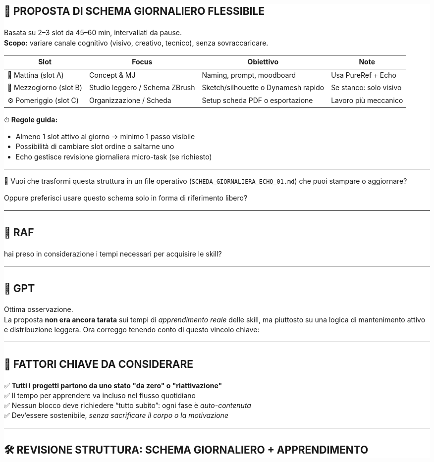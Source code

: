 
## 🔄 PROPOSTA DI SCHEMA GIORNALIERO FLESSIBILE

Basata su 2–3 slot da 45–60 min, intervallati da pause.  
**Scopo:** variare canale cognitivo (visivo, creativo, tecnico), senza sovraccaricare.

| Slot | Focus | Obiettivo | Note |
|------|-------|-----------|------|
| 🎨 Mattina (slot A) | Concept & MJ | Naming, prompt, moodboard | Usa PureRef + Echo |
| 🧠 Mezzogiorno (slot B) | Studio leggero / Schema ZBrush | Sketch/silhouette o Dynamesh rapido | Se stanco: solo visivo |
| ⚙️ Pomeriggio (slot C) | Organizzazione / Scheda | Setup scheda PDF o esportazione | Lavoro più meccanico |

⏱ **Regole guida:**
- Almeno 1 slot attivo al giorno → minimo 1 passo visibile
- Possibilità di cambiare slot ordine o saltarne uno
- Echo gestisce revisione giornaliera micro-task (se richiesto)

---

🔧 Vuoi che trasformi questa struttura in un file operativo (`SCHEDA_GIORNALIERA_ECHO_01.md`) che puoi stampare o aggiornare?

Oppure preferisci usare questo schema solo in forma di riferimento libero?

---

## 👤 **RAF**

hai preso in considerazione i tempi necessari per acquisire le skill?

---

## 🤖 **GPT**

Ottima osservazione.  
La proposta **non era ancora tarata** sui tempi di *apprendimento reale* delle skill, ma piuttosto su una logica di mantenimento attivo e distribuzione leggera. Ora correggo tenendo conto di questo vincolo chiave:

---

## 🎯 FATTORI CHIAVE DA CONSIDERARE

✅ **Tutti i progetti partono da uno stato "da zero" o "riattivazione"**  
✅ Il tempo per apprendere va incluso nel flusso quotidiano  
✅ Nessun blocco deve richiedere “tutto subito”: ogni fase è *auto-contenuta*  
✅ Dev’essere sostenibile, *senza sacrificare il corpo o la motivazione*

---

## 🛠️ REVISIONE STRUTTURA: SCHEMA GIORNALIERO + APPRENDIMENTO
